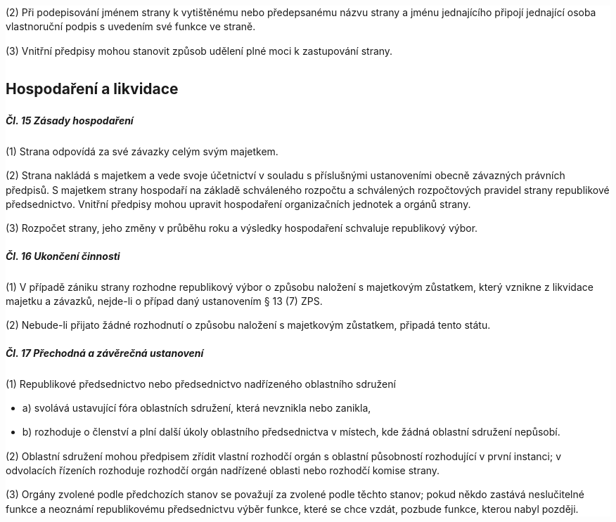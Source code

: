 (2) Při podepisování jménem strany k vytištěnému nebo předepsanému názvu strany a jménu jednajícího připojí jednající osoba vlastnoruční podpis s uvedením své funkce ve straně.

(3) Vnitřní předpisy mohou stanovit způsob udělení plné moci k zastupování strany.

## Hospodaření a likvidace

##### Čl. 15 Zásady hospodaření

(1) Strana odpovídá za své závazky celým svým majetkem.

(2) Strana nakládá s majetkem a vede svoje účetnictví v souladu s příslušnými ustanoveními obecně závazných právních předpisů. S majetkem strany hospodaří na základě schváleného rozpočtu a schválených rozpočtových pravidel strany republikové předsednictvo. Vnitřní předpisy mohou upravit hospodaření organizačních jednotek a orgánů strany.

(3) Rozpočet strany, jeho změny v průběhu roku a výsledky hospodaření schvaluje republikový výbor.

##### Čl. 16 Ukončení činnosti

(1) V případě zániku strany rozhodne republikový výbor o způsobu naložení s majetkovým zůstatkem, který vznikne z likvidace majetku a závazků, nejde-li o případ daný ustanovením § 13 (7) ZPS.

(2) Nebude-li přijato žádné rozhodnutí o způsobu naložení s majetkovým zůstatkem, připadá tento státu.

##### Čl. 17 Přechodná a závěrečná ustanovení

(1) Republikové předsednictvo nebo předsednictvo nadřízeného oblastního sdružení

*  a) svolává ustavující fóra oblastních sdružení, která nevznikla nebo zanikla,

*  b) rozhoduje o členství a plní další úkoly oblastního předsednictva v místech, kde žádná oblastní sdružení nepůsobí.

(2) Oblastní sdružení mohou předpisem zřídit vlastní rozhodčí orgán s oblastní působností rozhodující v první instanci; v odvolacích řízeních rozhoduje rozhodčí orgán nadřízené oblasti nebo rozhodčí komise strany.

(3) Orgány zvolené podle předchozích stanov se považují za zvolené podle těchto stanov; pokud někdo zastává neslučitelné funkce a neoznámí republikovému předsednictvu výběr funkce, které se chce vzdát, pozbude funkce, kterou nabyl později.


